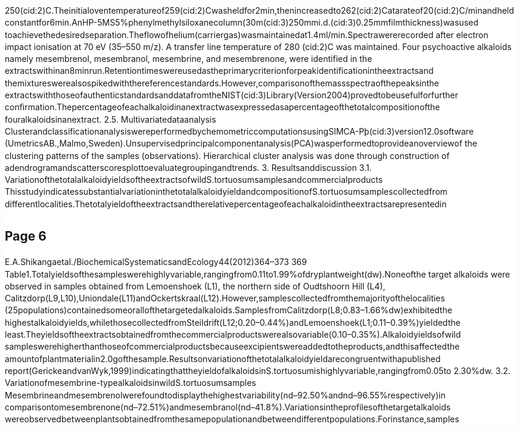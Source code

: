 250(cid:2)C.Theinitialoventemperatureof259(cid:2)Cwasheldfor2min,thenincreasedto262(cid:2)Catarateof20(cid:2)C/minandheld
constantfor6min.AnHP-5MS5%phenylmethylsiloxanecolumn(30m(cid:3)250mmi.d.(cid:3)0.25mmfilmthickness)wasused
toachievethedesiredseparation.Theflowofhelium(carriergas)wasmaintainedat1.4ml/min.Spectrawererecorded
after electron impact ionisation at 70 eV (35–550 m/z). A transfer line temperature of 280 (cid:2)C was maintained. Four
psychoactive alkaloids namely mesembrenol, mesembranol, mesembrine, and mesembrenone, were identified in the
extractswithinan8minrun.Retentiontimeswereusedastheprimarycriterionforpeakidentificationintheextractsand
themixtureswerealsospikedwiththereferencestandards.However,comparisonofthemassspectraofthepeaksinthe
extractswiththoseofauthenticstandardsanddatafromtheNIST(cid:3)Library(Version2004)provedtobeusefulforfurther
confirmation.Thepercentageofeachalkaloidinanextractwasexpressedasapercentageofthetotalcompositionofthe
fouralkaloidsinanextract.
2.5. Multivariatedataanalysis
ClusterandclassificationanalysiswereperformedbychemometriccomputationsusingSIMCA-Pþ(cid:3)version12.0software
(UmetricsAB.,Malmo,Sweden).Unsupervisedprincipalcomponentanalysis(PCA)wasperformedtoprovideanoverviewof
the clustering patterns of the samples (observations). Hierarchical cluster analysis was done through construction of
adendrogramandscatterscoresplottoevaluategroupingandtrends.
3. Resultsanddiscussion
3.1. VariationofthetotalalkaloidyieldsoftheextractsofwildS.tortuosumsamplesandcommercialproducts
ThisstudyindicatessubstantialvariationinthetotalalkaloidyieldandcompositionofS.tortuosumsamplescollectedfrom
differentlocalities.Thetotalyieldoftheextractsandtherelativepercentageofeachalkaloidintheextractsarepresentedin

## Page 6

E.A.Shikangaetal./BiochemicalSystematicsandEcology44(2012)364–373 369
Table1.Totalyieldsofthesampleswerehighlyvariable,rangingfrom0.11to1.99%ofdryplantweight(dw).Noneofthe
target alkaloids were observed in samples obtained from Lemoenshoek (L1), the northern side of Oudtshoorn Hill (L4),
Calitzdorp(L9,L10),Uniondale(L11)andOckertskraal(L12).However,samplescollectedfromthemajorityofthelocalities
(25populations)containedsomeorallofthetargetedalkaloids.SamplesfromCalitzdorp(L8;0.83–1.66%dw)exhibitedthe
highestalkaloidyields,whilethosecollectedfromSteildrift(L12;0.20–0.44%)andLemoenshoek(L1;0.11–0.39%)yieldedthe
least.Theyieldsoftheextractsobtainedfromthecommercialproductswerealsovariable(0.10–0.35%).Alkaloidyieldsofwild
sampleswerehigherthanthoseofcommercialproductsbecauseexcipientswereaddedtotheproducts,andthisaffectedthe
amountofplantmaterialin2.0gofthesample.Resultsonvariationofthetotalalkaloidyieldarecongruentwithapublished
report(GerickeandvanWyk,1999)indicatingthattheyieldofalkaloidsinS.tortuosumishighlyvariable,rangingfrom0.05to
2.30%dw.
3.2. Variationofmesembrine-typealkaloidsinwildS.tortuosumsamples
Mesembrineandmesembrenolwerefoundtodisplaythehighestvariability(nd–92.50%andnd–96.55%respectively)in
comparisontomesembrenone(nd–72.51%)andmesembranol(nd–41.8%).Variationsintheprofilesofthetargetalkaloids
wereobservedbetweenplantsobtainedfromthesamepopulationandbetweendifferentpopulations.Forinstance,samples